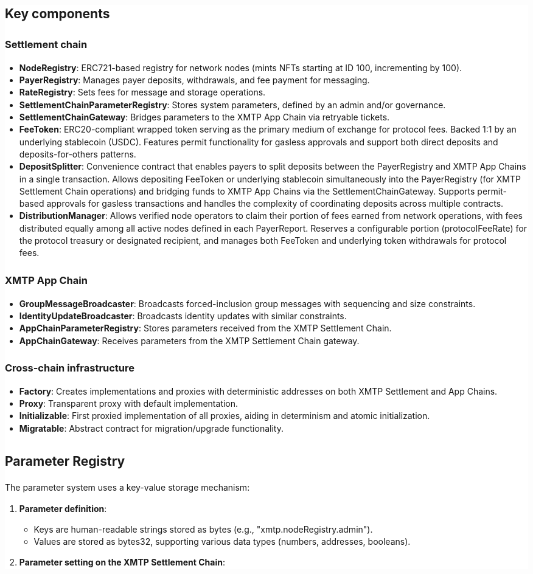 ## Key components

### Settlement chain

- **NodeRegistry**: ERC721-based registry for network nodes (mints NFTs starting at ID 100, incrementing by 100).
- **PayerRegistry**: Manages payer deposits, withdrawals, and fee payment for messaging.
- **RateRegistry**: Sets fees for message and storage operations.
- **SettlementChainParameterRegistry**: Stores system parameters, defined by an admin and/or governance.
- **SettlementChainGateway**: Bridges parameters to the XMTP App Chain via retryable tickets.
- **FeeToken**: ERC20-compliant wrapped token serving as the primary medium of exchange for protocol fees. Backed 1:1 by an underlying stablecoin (USDC). Features permit functionality for gasless approvals and support both direct deposits and deposits-for-others patterns.
- **DepositSplitter**: Convenience contract that enables payers to split deposits between the PayerRegistry and XMTP App Chains in a single transaction. Allows depositing FeeToken or underlying stablecoin simultaneously into the PayerRegistry (for XMTP Settlement Chain operations) and bridging funds to XMTP App Chains via the SettlementChainGateway. Supports permit-based approvals for gasless transactions and handles the complexity of coordinating deposits across multiple contracts.
- **DistributionManager**: Allows verified node operators to claim their portion of fees earned from network operations, with fees distributed equally among all active nodes defined in each PayerReport. Reserves a configurable portion (protocolFeeRate) for the protocol treasury or designated recipient, and manages both FeeToken and underlying token withdrawals for protocol fees.

### XMTP App Chain

- **GroupMessageBroadcaster**: Broadcasts forced-inclusion group messages with sequencing and size constraints.
- **IdentityUpdateBroadcaster**: Broadcasts identity updates with similar constraints.
- **AppChainParameterRegistry**: Stores parameters received from the XMTP Settlement Chain.
- **AppChainGateway**: Receives parameters from the XMTP Settlement Chain gateway.

### Cross-chain infrastructure

- **Factory**: Creates implementations and proxies with deterministic addresses on both XMTP Settlement and App Chains.
- **Proxy**: Transparent proxy with default implementation.
- **Initializable**: First proxied implementation of all proxies, aiding in determinism and atomic initialization.
- **Migratable**: Abstract contract for migration/upgrade functionality.

## Parameter Registry

The parameter system uses a key-value storage mechanism:

1. **Parameter definition**:

   - Keys are human-readable strings stored as bytes (e.g., "xmtp.nodeRegistry.admin").
   - Values are stored as bytes32, supporting various data types (numbers, addresses, booleans).

2. **Parameter setting on the XMTP Settlement Chain**:
